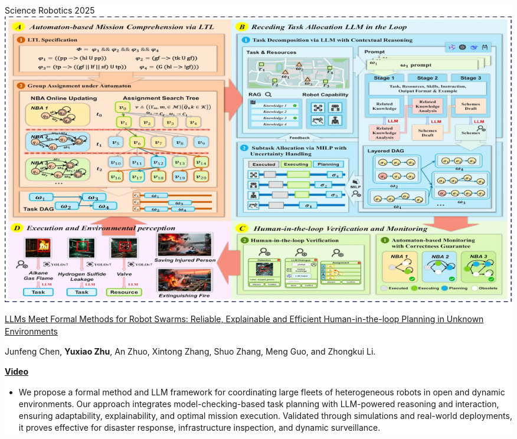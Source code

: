 <div class='paper-box'><div class='paper-box-image'><div><div class="badge">Science Robotics 2025</div><img src='images/dexter_llm_plus.webp' alt="sym" width="100%"></div></div>
<div class='paper-box-text' markdown="1">

[LLMs Meet Formal Methods for Robot Swarms: Reliable, Explainable and Efficient Human-in-the-loop Planning in Unknown Environments](https://www.science.org/journal/scirobotics)

Junfeng Chen, **Yuxiao Zhu**, An Zhuo, Xintong Zhang, Shuo Zhang, Meng Guo, and Zhongkui Li.

[**Video**](https://www.youtube.com/watch?v=dwQUosh9Kds&feature=youtu.be) <strong><span class='show_paper_citations' data='DhtAFkwAAAAJ:ALROH1vI_8AC'></span></strong>
- We propose a formal method and LLM framework for coordinating large fleets of heterogeneous robots in open and dynamic environments. Our approach integrates model-checking-based task planning with LLM-powered reasoning and interaction, ensuring adaptability, explainability, and optimal mission execution. Validated through simulations and real-world deployments, it proves effective for disaster response, infrastructure inspection, and dynamic surveillance.
</div>
</div>
